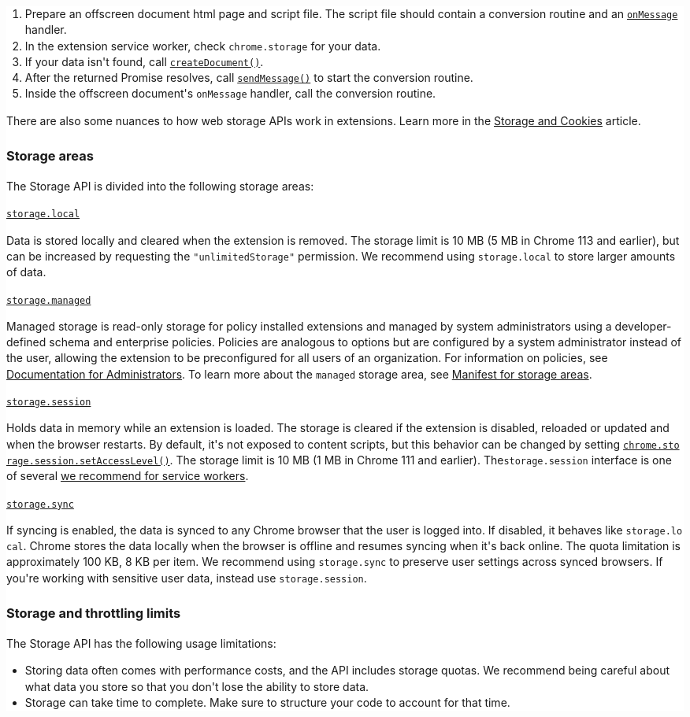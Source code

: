 1. Prepare an offscreen document html page and script file. The script file should contain a conversion routine and an [`onMessage`](/docs/extensions/reference/api/runtime#event-onMessage) handler.
2. In the extension service worker, check `chrome.storage` for your data.
3. If your data isn't found, call [`createDocument()`](/docs/extensions/reference/api/offscreen#method-createDocument).
4. After the returned Promise resolves, call [`sendMessage()`](/docs/extensions/reference/api/runtime#method-sendMessage) to start the conversion routine.
5. Inside the offscreen document's `onMessage` handler, call the conversion routine.

There are also some nuances to how web storage APIs work in extensions. Learn more in the [Storage and Cookies](/docs/extensions/develop/concepts/storage-and-cookies) article.

### Storage areas

The Storage API is divided into the following storage areas:

[`storage.local`](#property-local)

Data is stored locally and cleared when the extension is removed. The storage limit is 10 MB (5 MB in Chrome 113 and earlier), but can be increased by requesting the `"unlimitedStorage"` permission. We recommend using `storage.local` to store larger amounts of data.

[`storage.managed`](#property-managed)

Managed storage is read-only storage for policy installed extensions and managed by system administrators using a developer-defined schema and enterprise policies. Policies are analogous to options but are configured by a system administrator instead of the user, allowing the extension to be preconfigured for all users of an organization. For information on policies, see [Documentation for Administrators](https://www.chromium.org/administrators/). To learn more about the `managed` storage area, see [Manifest for storage areas](/docs/extensions/reference/api/storage).

[`storage.session`](#property-session)

Holds data in memory while an extension is loaded. The storage is cleared if the extension is disabled, reloaded or updated and when the browser restarts. By default, it's not exposed to content scripts, but this behavior can be changed by setting [`chrome.storage.session.setAccessLevel()`](#method-StorageArea-setAccessLevel). The storage limit is 10 MB (1 MB in Chrome 111 and earlier). The`storage.session` interface is one of several [we recommend for service workers](/docs/extensions/mv3/service_workers/service-worker-lifecycle#persist-data).

[`storage.sync`](#property-sync)

If syncing is enabled, the data is synced to any Chrome browser that the user is logged into. If disabled, it behaves like `storage.local`. Chrome stores the data locally when the browser is offline and resumes syncing when it's back online. The quota limitation is approximately 100 KB, 8 KB per item. We recommend using `storage.sync` to preserve user settings across synced browsers. If you're working with sensitive user data, instead use `storage.session`.

### Storage and throttling limits

The Storage API has the following usage limitations:

- Storing data often comes with performance costs, and the API includes storage quotas. We recommend being careful about what data you store so that you don't lose the ability to store data.
- Storage can take time to complete. Make sure to structure your code to account for that time.

